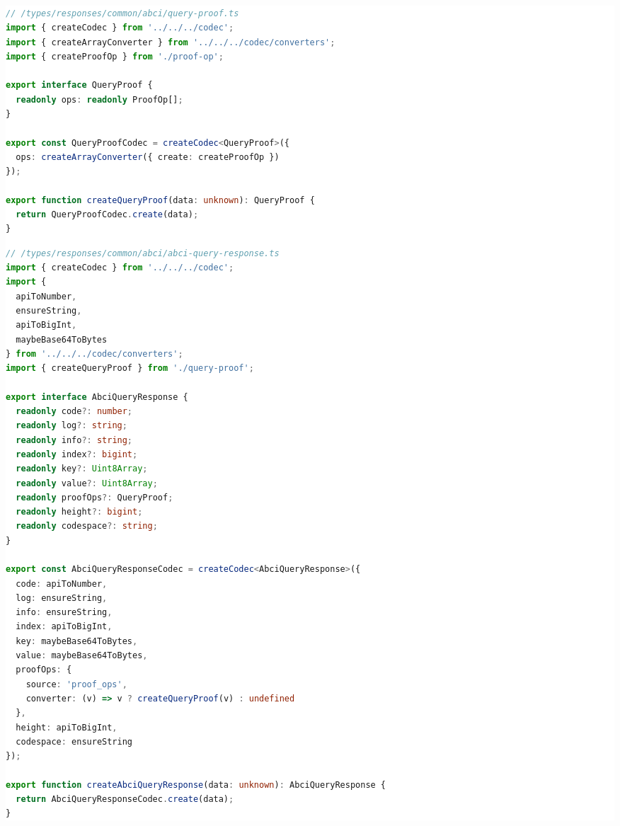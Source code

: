 ```typescript
// /types/responses/common/abci/query-proof.ts
import { createCodec } from '../../../codec';
import { createArrayConverter } from '../../../codec/converters';
import { createProofOp } from './proof-op';

export interface QueryProof {
  readonly ops: readonly ProofOp[];
}

export const QueryProofCodec = createCodec<QueryProof>({
  ops: createArrayConverter({ create: createProofOp })
});

export function createQueryProof(data: unknown): QueryProof {
  return QueryProofCodec.create(data);
}
```

```typescript
// /types/responses/common/abci/abci-query-response.ts
import { createCodec } from '../../../codec';
import { 
  apiToNumber, 
  ensureString, 
  apiToBigInt, 
  maybeBase64ToBytes 
} from '../../../codec/converters';
import { createQueryProof } from './query-proof';

export interface AbciQueryResponse {
  readonly code?: number;
  readonly log?: string;
  readonly info?: string;
  readonly index?: bigint;
  readonly key?: Uint8Array;
  readonly value?: Uint8Array;
  readonly proofOps?: QueryProof;
  readonly height?: bigint;
  readonly codespace?: string;
}

export const AbciQueryResponseCodec = createCodec<AbciQueryResponse>({
  code: apiToNumber,
  log: ensureString,
  info: ensureString,
  index: apiToBigInt,
  key: maybeBase64ToBytes,
  value: maybeBase64ToBytes,
  proofOps: {
    source: 'proof_ops',
    converter: (v) => v ? createQueryProof(v) : undefined
  },
  height: apiToBigInt,
  codespace: ensureString
});

export function createAbciQueryResponse(data: unknown): AbciQueryResponse {
  return AbciQueryResponseCodec.create(data);
}
```
